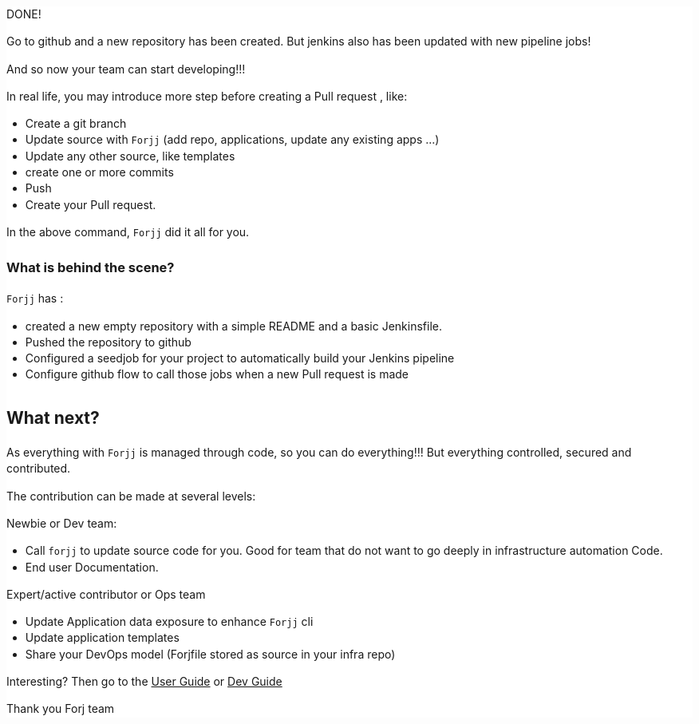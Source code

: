DONE!

Go to github and a new repository has been created.
But jenkins also has been updated with new pipeline jobs!

And so now your team can start developing!!!

In real life, you may introduce more step before creating a Pull request
, like:

- Create a git branch
- Update source with `Forjj` (add repo, applications, update any existing apps ...)
- Update any other source, like templates
- create one or more commits
- Push
- Create your Pull request.

In the above command, `Forjj` did it all for you.


### What is behind the scene?

`Forjj` has :

- created a new empty repository with a simple README and a
basic Jenkinsfile.
- Pushed the repository to github
- Configured a seedjob for your project to automatically build your
 Jenkins pipeline
- Configure github flow to call those jobs when a new Pull request is made

## What next?

As everything with `Forjj` is managed through code, so you can do everything!!!
But everything controlled, secured and contributed.

The contribution can be made at several levels:

Newbie or Dev team:

- Call `forjj` to update source code for you. Good for team that do not want
to go deeply in infrastructure automation Code.
- End user Documentation.

Expert/active contributor or Ops team

- Update Application data exposure to enhance `Forjj` cli
- Update application templates
- Share your DevOps model (Forjfile stored as source in your infra repo)

Interesting? Then go to the [User Guide](USER_GUIDE.md) or
[Dev Guide](DEV_GUIDE.md)

Thank you
Forj team
